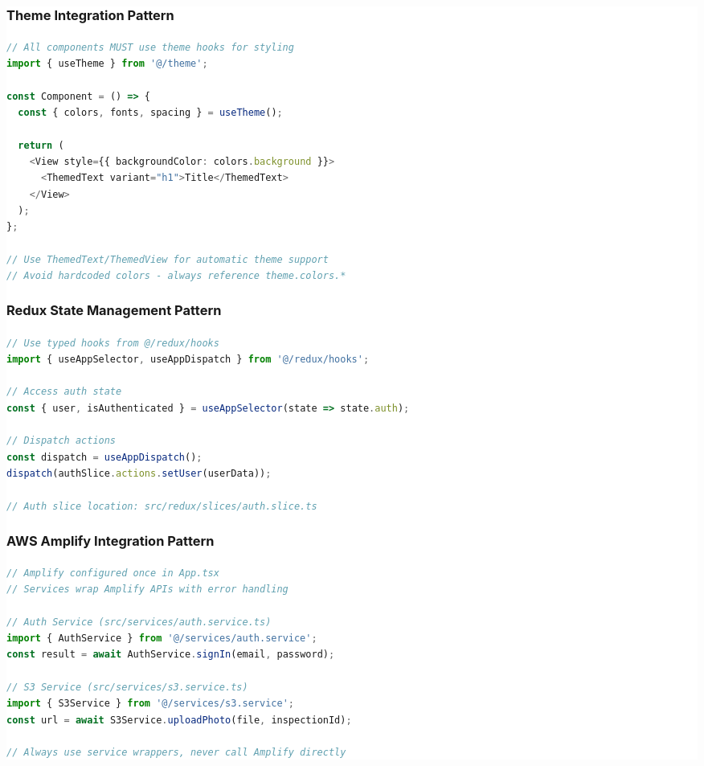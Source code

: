 ### Theme Integration Pattern

```typescript
// All components MUST use theme hooks for styling
import { useTheme } from '@/theme';

const Component = () => {
  const { colors, fonts, spacing } = useTheme();

  return (
    <View style={{ backgroundColor: colors.background }}>
      <ThemedText variant="h1">Title</ThemedText>
    </View>
  );
};

// Use ThemedText/ThemedView for automatic theme support
// Avoid hardcoded colors - always reference theme.colors.*
```

### Redux State Management Pattern

```typescript
// Use typed hooks from @/redux/hooks
import { useAppSelector, useAppDispatch } from '@/redux/hooks';

// Access auth state
const { user, isAuthenticated } = useAppSelector(state => state.auth);

// Dispatch actions
const dispatch = useAppDispatch();
dispatch(authSlice.actions.setUser(userData));

// Auth slice location: src/redux/slices/auth.slice.ts
```

### AWS Amplify Integration Pattern

```typescript
// Amplify configured once in App.tsx
// Services wrap Amplify APIs with error handling

// Auth Service (src/services/auth.service.ts)
import { AuthService } from '@/services/auth.service';
const result = await AuthService.signIn(email, password);

// S3 Service (src/services/s3.service.ts)
import { S3Service } from '@/services/s3.service';
const url = await S3Service.uploadPhoto(file, inspectionId);

// Always use service wrappers, never call Amplify directly
```
